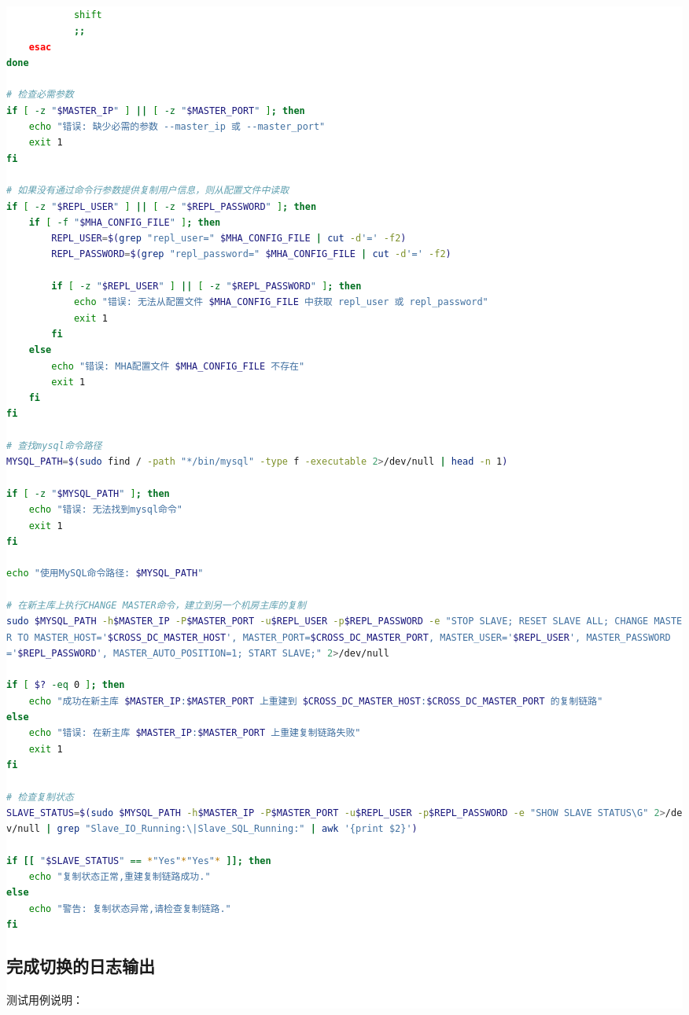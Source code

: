 ```bash
            shift
            ;;
    esac
done

# 检查必需参数
if [ -z "$MASTER_IP" ] || [ -z "$MASTER_PORT" ]; then
    echo "错误: 缺少必需的参数 --master_ip 或 --master_port"
    exit 1
fi

# 如果没有通过命令行参数提供复制用户信息，则从配置文件中读取
if [ -z "$REPL_USER" ] || [ -z "$REPL_PASSWORD" ]; then
    if [ -f "$MHA_CONFIG_FILE" ]; then
        REPL_USER=$(grep "repl_user=" $MHA_CONFIG_FILE | cut -d'=' -f2)
        REPL_PASSWORD=$(grep "repl_password=" $MHA_CONFIG_FILE | cut -d'=' -f2)
        
        if [ -z "$REPL_USER" ] || [ -z "$REPL_PASSWORD" ]; then
            echo "错误: 无法从配置文件 $MHA_CONFIG_FILE 中获取 repl_user 或 repl_password"
            exit 1
        fi
    else
        echo "错误: MHA配置文件 $MHA_CONFIG_FILE 不存在"
        exit 1
    fi
fi

# 查找mysql命令路径
MYSQL_PATH=$(sudo find / -path "*/bin/mysql" -type f -executable 2>/dev/null | head -n 1)

if [ -z "$MYSQL_PATH" ]; then
    echo "错误: 无法找到mysql命令"
    exit 1
fi

echo "使用MySQL命令路径: $MYSQL_PATH"

# 在新主库上执行CHANGE MASTER命令，建立到另一个机房主库的复制
sudo $MYSQL_PATH -h$MASTER_IP -P$MASTER_PORT -u$REPL_USER -p$REPL_PASSWORD -e "STOP SLAVE; RESET SLAVE ALL; CHANGE MASTER TO MASTER_HOST='$CROSS_DC_MASTER_HOST', MASTER_PORT=$CROSS_DC_MASTER_PORT, MASTER_USER='$REPL_USER', MASTER_PASSWORD='$REPL_PASSWORD', MASTER_AUTO_POSITION=1; START SLAVE;" 2>/dev/null

if [ $? -eq 0 ]; then
    echo "成功在新主库 $MASTER_IP:$MASTER_PORT 上重建到 $CROSS_DC_MASTER_HOST:$CROSS_DC_MASTER_PORT 的复制链路"
else
    echo "错误: 在新主库 $MASTER_IP:$MASTER_PORT 上重建复制链路失败"
    exit 1
fi

# 检查复制状态
SLAVE_STATUS=$(sudo $MYSQL_PATH -h$MASTER_IP -P$MASTER_PORT -u$REPL_USER -p$REPL_PASSWORD -e "SHOW SLAVE STATUS\G" 2>/dev/null | grep "Slave_IO_Running:\|Slave_SQL_Running:" | awk '{print $2}')

if [[ "$SLAVE_STATUS" == *"Yes"*"Yes"* ]]; then
    echo "复制状态正常,重建复制链路成功."
else
    echo "警告: 复制状态异常,请检查复制链路."
fi
```
## 完成切换的日志输出
测试用例说明：